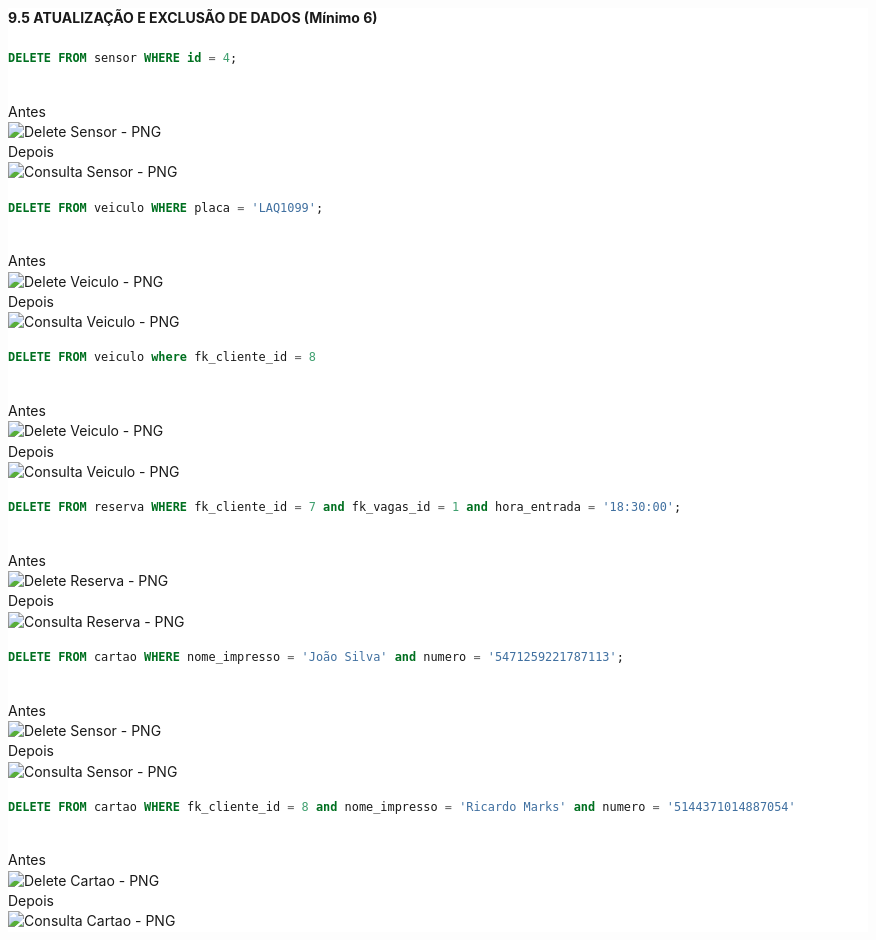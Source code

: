 
#### 9.5	ATUALIZAÇÃO E EXCLUSÃO DE DADOS (Mínimo 6)<br>
```sql
DELETE FROM sensor WHERE id = 4;
```
<br>Antes<br>
![Delete Sensor - PNG](https://github.com/GrupoDaVaga/trab01/blob/master/Scripts%20SQL/9-5/sensor1.png)
<br>Depois<br>
![Consulta Sensor - PNG](https://github.com/GrupoDaVaga/trab01/blob/master/Scripts%20SQL/9-5/sensor2.png) <br>

```sql
DELETE FROM veiculo WHERE placa = 'LAQ1099';
```
<br> Antes <br>
![Delete Veiculo - PNG](https://github.com/GrupoDaVaga/trab01/blob/master/Scripts%20SQL/9-5/veiculo.png)
<br>Depois<br>
![Consulta Veiculo - PNG](https://github.com/GrupoDaVaga/trab01/blob/master/Scripts%20SQL/9-5/veiculo2.png) <br>

```sql
DELETE FROM veiculo where fk_cliente_id = 8
```
<br> Antes <br>
![Delete Veiculo - PNG](https://github.com/GrupoDaVaga/trab01/blob/master/Scripts%20SQL/9-5/veiculo3.png)
<br>Depois<br>
![Consulta Veiculo - PNG](https://github.com/GrupoDaVaga/trab01/blob/master/Scripts%20SQL/9-5/veiculo4.png) <br>

```sql
DELETE FROM reserva WHERE fk_cliente_id = 7 and fk_vagas_id = 1 and hora_entrada = '18:30:00';
```
<br> Antes <br>
![Delete Reserva - PNG](https://github.com/GrupoDaVaga/trab01/blob/master/Scripts%20SQL/9-5/reserva.png)
<br>Depois<br>
![Consulta Reserva - PNG](https://github.com/GrupoDaVaga/trab01/blob/master/Scripts%20SQL/9-5/reserva2.png) <br>

```sql
DELETE FROM cartao WHERE nome_impresso = 'João Silva' and numero = '5471259221787113';
```
<br> Antes <br>
![Delete Sensor - PNG](https://github.com/GrupoDaVaga/trab01/blob/master/Scripts%20SQL/9-5/Cartao.png)
<br>Depois<br>
![Consulta Sensor - PNG](https://github.com/GrupoDaVaga/trab01/blob/master/Scripts%20SQL/9-5/Cartao2.png) <br>

```sql
DELETE FROM cartao WHERE fk_cliente_id = 8 and nome_impresso = 'Ricardo Marks' and numero = '5144371014887054'
```
<br> Antes <br>
![Delete Cartao - PNG](https://github.com/GrupoDaVaga/trab01/blob/master/Scripts%20SQL/9-5/cartao3.png)
<br>Depois<br>
![Consulta Cartao - PNG](https://github.com/GrupoDaVaga/trab01/blob/master/Scripts%20SQL/9-5/cartao4.png) <br>
